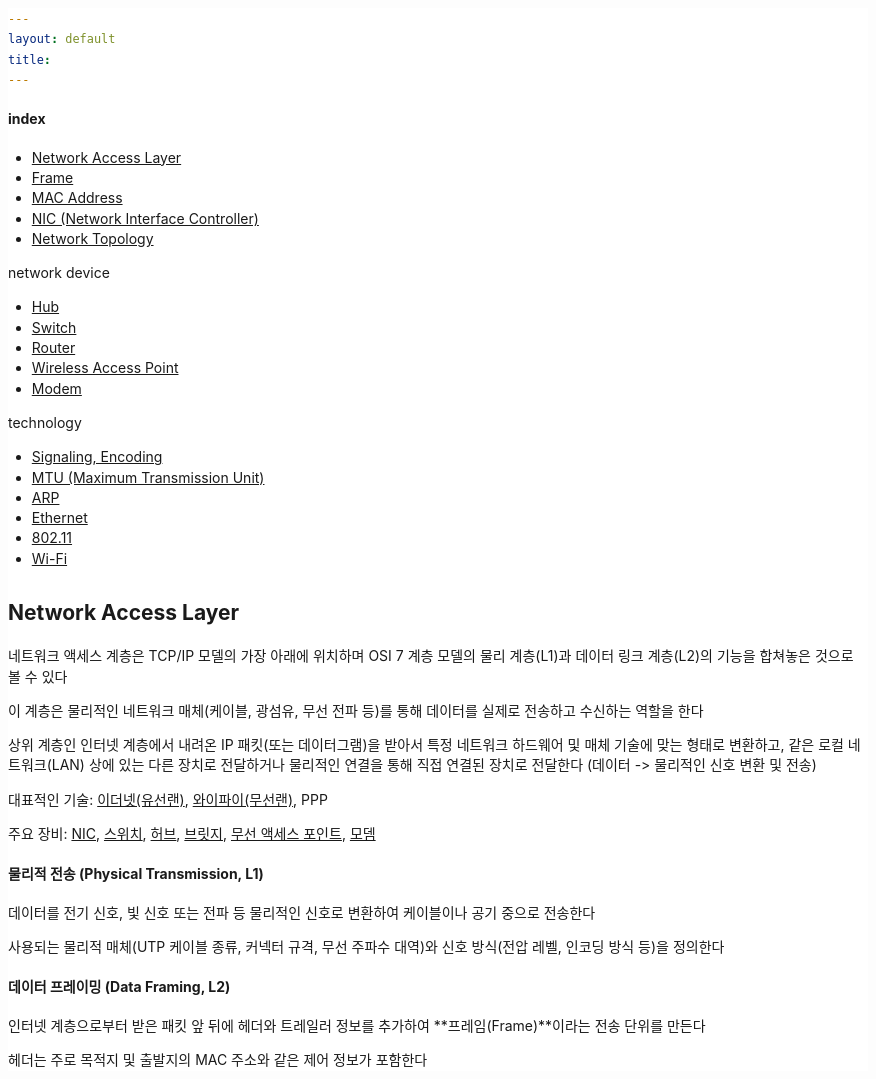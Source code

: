 ```yaml
---
layout: default
title:
---
```


#### index
- [Network Access Layer](#network-access-layer)
- [Frame](#frame)
- [MAC Address](#mac-address)
- [NIC (Network Interface Controller)](#nic-network-interface-controller)
- [Network Topology](#network-topology)

network device
- [Hub](#hub)
- [Switch](#switch)
- [Router](#router)
- [Wireless Access Point](#wireless-access-point)
- [Modem](#modem)
  
technology
- [Signaling, Encoding](#signaling-encoding)
- [MTU (Maximum Transmission Unit)](#mtu-maximum-transmission-unit)
- [ARP](#arp)
- [Ethernet](#ethernet)
- [802.11](#80211)
- [Wi-Fi](#wi-fi)



## Network Access Layer

네트워크 액세스 계층은 TCP/IP 모델의 가장 아래에 위치하며 OSI 7 계층 모델의 물리 계층(L1)과 데이터 링크 계층(L2)의 기능을 합쳐놓은 것으로 볼 수 있다

이 계층은 물리적인 네트워크 매체(케이블, 광섬유, 무선 전파 등)를 통해 데이터를 실제로 전송하고 수신하는 역할을 한다

상위 계층인 인터넷 계층에서 내려온 IP 패킷(또는 데이터그램)을 받아서 특정 네트워크 하드웨어 및 매체 기술에 맞는 형태로 변환하고, 같은 로컬 네트워크(LAN) 상에 있는 다른 장치로 전달하거나 물리적인 연결을 통해 직접 연결된 장치로 전달한다 (데이터 -> 물리적인 신호 변환 및 전송)

대표적인 기술: [이더넷(유선랜)](#ethernet), [와이파이(무선랜)](#wi-fi), PPP

주요 장비: [NIC](#nic-network-interface-controller), [스위치](#switch), [허브](#hub), [브릿지](#bridge), [무선 액세스 포인트](#wireless-access-point), [모뎀](#modem)

#### 물리적 전송 (Physical Transmission, L1)

데이터를 전기 신호, 빛 신호 또는 전파 등 물리적인 신호로 변환하여 케이블이나 공기 중으로 전송한다

사용되는 물리적 매체(UTP 케이블 종류, 커넥터 규격, 무선 주파수 대역)와 신호 방식(전압 레벨, 인코딩 방식 등)을 정의한다

#### 데이터 프레이밍 (Data Framing, L2)

인터넷 계층으로부터 받은 패킷 앞 뒤에 헤더와 트레일러 정보를 추가하여 **프레임(Frame)**이라는 전송 단위를 만든다

헤더는 주로 목적지 및 출발지의 MAC 주소와 같은 제어 정보가 포함한다
